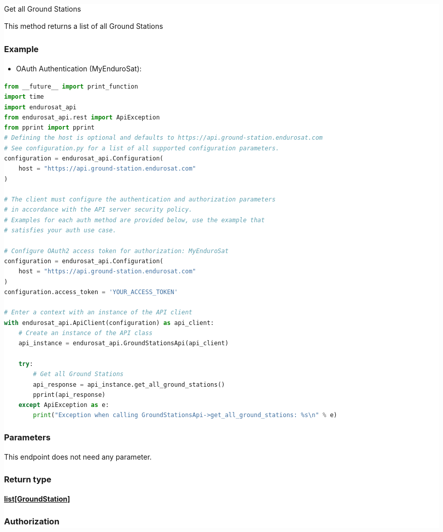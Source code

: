 Get all Ground Stations

This method returns a list of all Ground Stations

### Example

* OAuth Authentication (MyEnduroSat):
```python
from __future__ import print_function
import time
import endurosat_api
from endurosat_api.rest import ApiException
from pprint import pprint
# Defining the host is optional and defaults to https://api.ground-station.endurosat.com
# See configuration.py for a list of all supported configuration parameters.
configuration = endurosat_api.Configuration(
    host = "https://api.ground-station.endurosat.com"
)

# The client must configure the authentication and authorization parameters
# in accordance with the API server security policy.
# Examples for each auth method are provided below, use the example that
# satisfies your auth use case.

# Configure OAuth2 access token for authorization: MyEnduroSat
configuration = endurosat_api.Configuration(
    host = "https://api.ground-station.endurosat.com"
)
configuration.access_token = 'YOUR_ACCESS_TOKEN'

# Enter a context with an instance of the API client
with endurosat_api.ApiClient(configuration) as api_client:
    # Create an instance of the API class
    api_instance = endurosat_api.GroundStationsApi(api_client)
    
    try:
        # Get all Ground Stations
        api_response = api_instance.get_all_ground_stations()
        pprint(api_response)
    except ApiException as e:
        print("Exception when calling GroundStationsApi->get_all_ground_stations: %s\n" % e)
```

### Parameters
This endpoint does not need any parameter.

### Return type

[**list[GroundStation]**](GroundStation.md)

### Authorization
